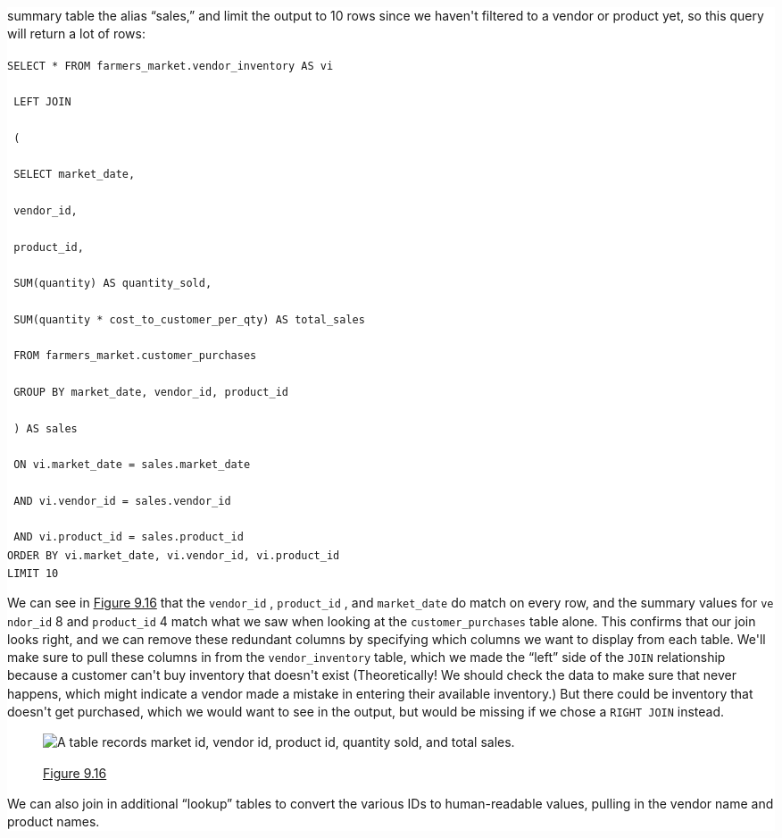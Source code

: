  summary table the alias “sales,” and limit the output to 10 rows since we haven't filtered to a vendor or product yet, so this query will return a lot of rows:</p>
<pre id="calibre_link-118" class="calibre13">
<code class="calibre11">SELECT * FROM farmers_market.vendor_inventory AS vi</code>
   
<code class="calibre11"> LEFT JOIN</code>
       
<code class="calibre11"> (</code>
       
<code class="calibre11"> SELECT market_date, </code>
           
<code class="calibre11"> vendor_id, </code>
           
<code class="calibre11"> product_id, </code>
           
<code class="calibre11"> SUM(quantity) AS quantity_sold, </code>
           
<code class="calibre11"> SUM(quantity * cost_to_customer_per_qty) AS total_sales</code>
       
<code class="calibre11"> FROM farmers_market.customer_purchases</code>
       
<code class="calibre11"> GROUP BY market_date, vendor_id, product_id</code>
       
<code class="calibre11"> ) AS sales</code>
       
<code class="calibre11"> ON vi.market_date = sales.market_date </code>
           
<code class="calibre11"> AND vi.vendor_id = sales.vendor_id </code>
           
<code class="calibre11"> AND vi.product_id = sales.product_id</code>
<code class="calibre11">ORDER BY vi.market_date, vi.vendor_id, vi.product_id</code>
<code class="calibre11">LIMIT 10</code>
</pre>
<p id="calibre_link-119" class="calibre8">We can see in <a href="#calibre_link-31" id="calibre_link-32" class="calibre6">Figure 9.16</a> that the 
<code class="calibre11">vendor_id</code>
, 
<code class="calibre11">product_id</code>
, and 
<code class="calibre11">market_date</code>
 do match on every row, and the summary values for 
<code class="calibre11">vendor_id</code>
 8 and 
<code class="calibre11">product_id</code>
 4 match what we saw when looking at the 
<code class="calibre11">customer_purchases</code>
 table alone. This confirms that our join looks right, and we can remove these redundant columns by specifying which columns we want to display from each table. We'll make sure to pull these columns in from the 
<code class="calibre11">vendor_inventory</code>
 table, which we made the “left” side of the 
<code class="calibre11">JOIN</code>
 relationship because a customer can't buy inventory that doesn't exist (Theoretically! We should check the data to make sure that never happens, which might indicate a vendor made a mistake in entering their available inventory.) But there could be inventory that doesn't get purchased, which we would want to see in the output, but would be missing if we chose a 
<code class="calibre11">RIGHT JOIN</code>
 instead.<span aria-label="140" type="pagebreak" id="calibre_link-120" role="doc-pagebreak" class="calibre10"></span></p>
<figure class="calibre14">
<img alt="A table records market id, vendor id, product id, quantity sold, and total sales." class="center" src="images/000014.png" />
<figcaption class="calibre15">
<p class="calibre8"><span class="figurelabel"><a href="#calibre_link-32" id="calibre_link-31" role="doc-backlink" class="calibre6">Figure 9.16</a></span></p>
</figcaption>
</figure>
<p id="calibre_link-121" class="calibre8">We can also join in additional “lookup” tables to convert the various IDs to human-readable values, pulling in the vendor name and product names.</p>